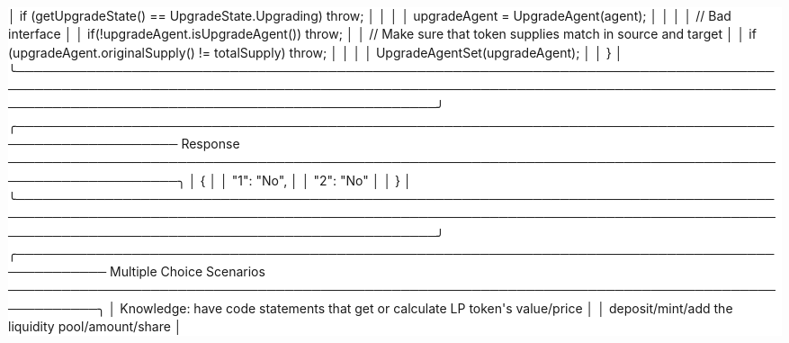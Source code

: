 │       if (getUpgradeState() == UpgradeState.Upgrading) throw;                                                                                                                                                             │
│                                                                                                                                                                                                                           │
│       upgradeAgent = UpgradeAgent(agent);                                                                                                                                                                                 │
│                                                                                                                                                                                                                           │
│       // Bad interface                                                                                                                                                                                                    │
│       if(!upgradeAgent.isUpgradeAgent()) throw;                                                                                                                                                                           │
│       // Make sure that token supplies match in source and target                                                                                                                                                         │
│       if (upgradeAgent.originalSupply() != totalSupply) throw;                                                                                                                                                            │
│                                                                                                                                                                                                                           │
│       UpgradeAgentSet(upgradeAgent);                                                                                                                                                                                      │
│   }                                                                                                                                                                                                                       │
╰───────────────────────────────────────────────────────────────────────────────────────────────────────────────────────────────────────────────────────────────────────────────────────────────────────────────────────────╯
╭──────────────────────────────────────────────────────────────────────────────────────────────────────── Response ─────────────────────────────────────────────────────────────────────────────────────────────────────────╮
│ {                                                                                                                                                                                                                         │
│   "1": "No",                                                                                                                                                                                                              │
│   "2": "No"                                                                                                                                                                                                               │
│ }                                                                                                                                                                                                                         │
╰───────────────────────────────────────────────────────────────────────────────────────────────────────────────────────────────────────────────────────────────────────────────────────────────────────────────────────────╯
╭──────────────────────────────────────────────────────────────────────────────────────────────── Multiple Choice Scenarios ────────────────────────────────────────────────────────────────────────────────────────────────╮
│ Knowledge: have code statements that get or calculate LP token's value/price                                                                                                                                              │
│ deposit/mint/add the liquidity pool/amount/share                                                                                                                                                                          │